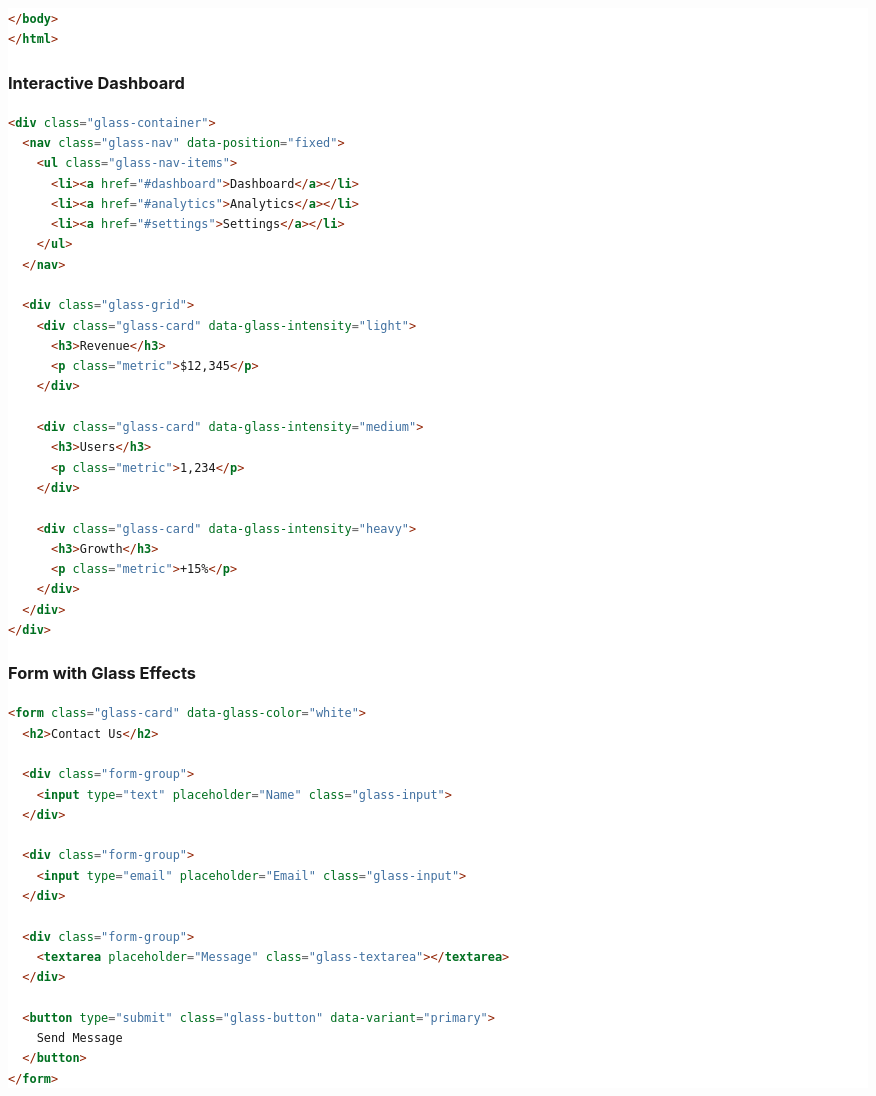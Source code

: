 ```html
</body>
</html>
```

### Interactive Dashboard

```html
<div class="glass-container">
  <nav class="glass-nav" data-position="fixed">
    <ul class="glass-nav-items">
      <li><a href="#dashboard">Dashboard</a></li>
      <li><a href="#analytics">Analytics</a></li>
      <li><a href="#settings">Settings</a></li>
    </ul>
  </nav>
  
  <div class="glass-grid">
    <div class="glass-card" data-glass-intensity="light">
      <h3>Revenue</h3>
      <p class="metric">$12,345</p>
    </div>
    
    <div class="glass-card" data-glass-intensity="medium">
      <h3>Users</h3>
      <p class="metric">1,234</p>
    </div>
    
    <div class="glass-card" data-glass-intensity="heavy">
      <h3>Growth</h3>
      <p class="metric">+15%</p>
    </div>
  </div>
</div>
```

### Form with Glass Effects

```html
<form class="glass-card" data-glass-color="white">
  <h2>Contact Us</h2>
  
  <div class="form-group">
    <input type="text" placeholder="Name" class="glass-input">
  </div>
  
  <div class="form-group">
    <input type="email" placeholder="Email" class="glass-input">
  </div>
  
  <div class="form-group">
    <textarea placeholder="Message" class="glass-textarea"></textarea>
  </div>
  
  <button type="submit" class="glass-button" data-variant="primary">
    Send Message
  </button>
</form>
```
